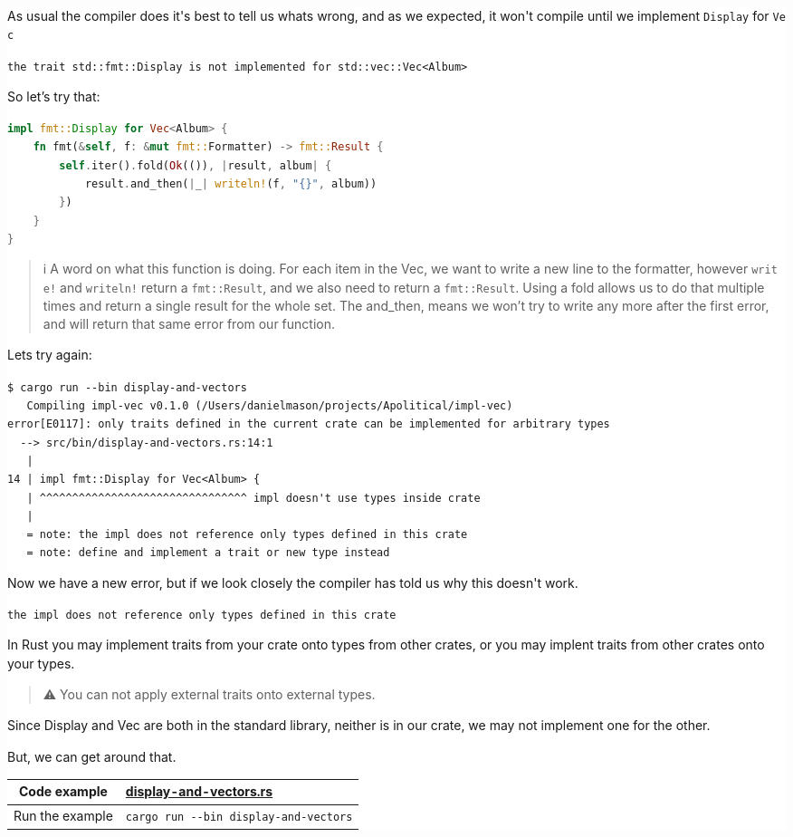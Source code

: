 As usual the compiler does it's best to tell us whats wrong, and as we expected, it won't compile
until we implement `Display` for `Vec`

```text
the trait std::fmt::Display is not implemented for std::vec::Vec<Album>
```

So let’s try that:

```rust
impl fmt::Display for Vec<Album> {
    fn fmt(&self, f: &mut fmt::Formatter) -> fmt::Result {
        self.iter().fold(Ok(()), |result, album| {
            result.and_then(|_| writeln!(f, "{}", album))
        })
    }
}
```

> ℹ️ A word on what this function is doing. For each item in the Vec, we want to write a new line to
> the formatter, however `write!` and `writeln!` return a `fmt::Result`, and we also need to return
> a `fmt::Result`. Using a fold allows us to do that multiple times and return a single result for
> the whole set. The and_then, means we won’t try to write any more after the first error, and will
> return that same error from our function.

Lets try again:

```shell
$ cargo run --bin display-and-vectors
   Compiling impl-vec v0.1.0 (/Users/danielmason/projects/Apolitical/impl-vec)
error[E0117]: only traits defined in the current crate can be implemented for arbitrary types
  --> src/bin/display-and-vectors.rs:14:1
   |
14 | impl fmt::Display for Vec<Album> {
   | ^^^^^^^^^^^^^^^^^^^^^^^^^^^^^^^^ impl doesn't use types inside crate
   |
   = note: the impl does not reference only types defined in this crate
   = note: define and implement a trait or new type instead
```

Now we have a new error, but if we look closely the compiler has told us why this doesn't work.

```text
the impl does not reference only types defined in this crate
```

In Rust you may implement traits from your crate onto types from other crates, or you may
implent traits from other crates onto your types.

> ⚠️ You can not apply external traits onto external types.

Since Display and Vec are both in the standard library, neither is in our crate, we may not
implement one for the other.

But, we can get around that.

|Code example   | [display-and-vectors.rs]             |
|---------------|:-------------------------------------|
|Run the example| `cargo run --bin display-and-vectors`|


[Rust by example: New Type Idiom]: https://doc.rust-lang.org/rust-by-example/generics/new_types.html
[preamble.rs]: https://github.com/apolitical/impl-display-for-vec/blob/master/src/bin/preamble.rs
[display-and-vectors.rs]: https://github.com/apolitical/impl-display-for-vec/blob/master/src/bin/display-and-vectors.rs
[newtype.rs]: https://github.com/apolitical/impl-display-for-vec/blob/master/src/bin/newtype.rs
[ownership-problem.rs]: https://github.com/apolitical/impl-display-for-vec/blob/master/src/bin/ownership-problem.rs
[referencing.rs]: https://github.com/apolitical/impl-display-for-vec/blob/master/src/bin/referencing.rs
[dereferencing.rs]: https://github.com/apolitical/impl-display-for-vec/blob/master/src/bin/dereferencing.rs